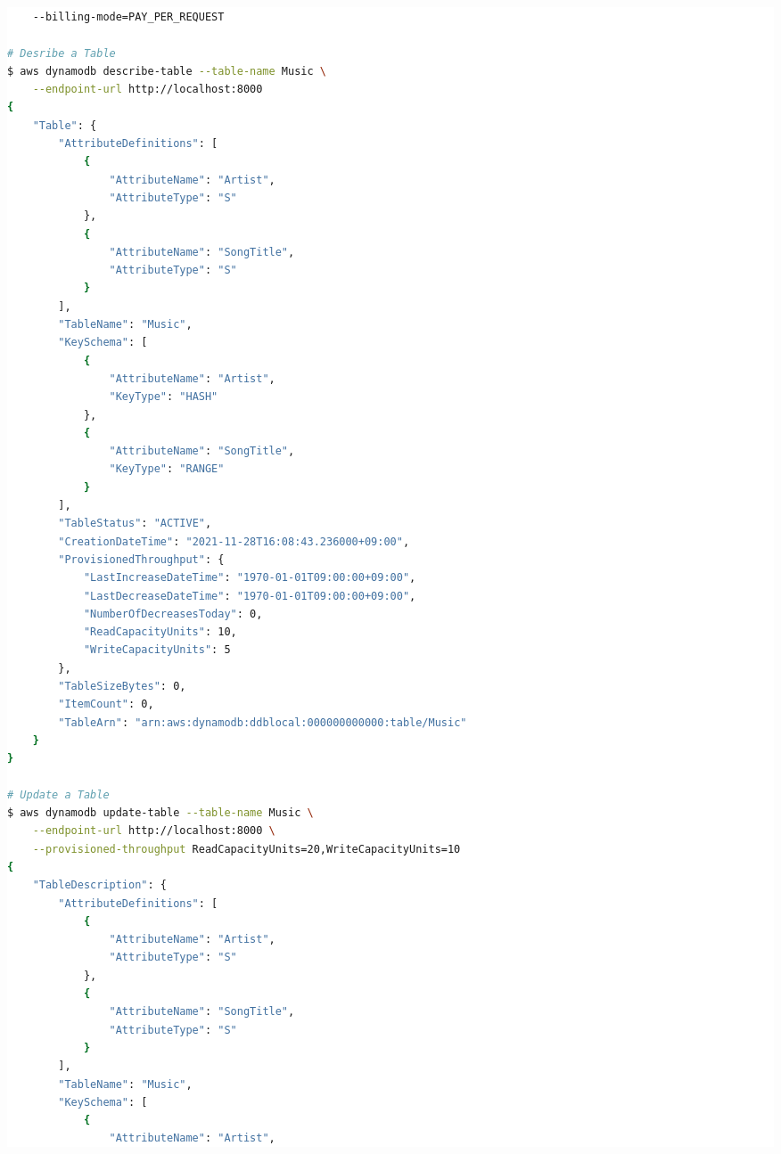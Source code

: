 ```bash
    --billing-mode=PAY_PER_REQUEST

# Desribe a Table
$ aws dynamodb describe-table --table-name Music \
    --endpoint-url http://localhost:8000 
{
    "Table": {
        "AttributeDefinitions": [
            {
                "AttributeName": "Artist",
                "AttributeType": "S"
            },
            {
                "AttributeName": "SongTitle",
                "AttributeType": "S"
            }
        ],
        "TableName": "Music",
        "KeySchema": [
            {
                "AttributeName": "Artist",
                "KeyType": "HASH"
            },
            {
                "AttributeName": "SongTitle",
                "KeyType": "RANGE"
            }
        ],
        "TableStatus": "ACTIVE",
        "CreationDateTime": "2021-11-28T16:08:43.236000+09:00",
        "ProvisionedThroughput": {
            "LastIncreaseDateTime": "1970-01-01T09:00:00+09:00",
            "LastDecreaseDateTime": "1970-01-01T09:00:00+09:00",
            "NumberOfDecreasesToday": 0,
            "ReadCapacityUnits": 10,
            "WriteCapacityUnits": 5
        },
        "TableSizeBytes": 0,
        "ItemCount": 0,
        "TableArn": "arn:aws:dynamodb:ddblocal:000000000000:table/Music"
    }
}

# Update a Table
$ aws dynamodb update-table --table-name Music \
    --endpoint-url http://localhost:8000 \
    --provisioned-throughput ReadCapacityUnits=20,WriteCapacityUnits=10
{
    "TableDescription": {
        "AttributeDefinitions": [
            {
                "AttributeName": "Artist",
                "AttributeType": "S"
            },
            {
                "AttributeName": "SongTitle",
                "AttributeType": "S"
            }
        ],
        "TableName": "Music",
        "KeySchema": [
            {
                "AttributeName": "Artist",
```